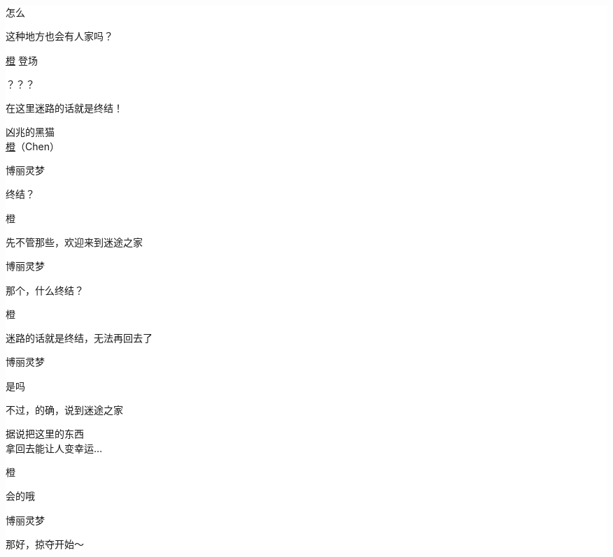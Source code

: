 怎么
  
  
这种地方也会有人家吗？
  



  
[橙](./橙.md) 登场
  

  

[](./橙.md)？？？
  
在这里迷路的话就是终结！
  



  
凶兆的黑猫   
[橙](./橙.md)（Chen）
  

  

[](./博丽灵梦.md)博丽灵梦
  
终结？
  


[](./橙.md)橙
  
先不管那些，欢迎来到迷途之家
  


[](./博丽灵梦.md)博丽灵梦
  
那个，什么终结？
  


[](./橙.md)橙
  
迷路的话就是终结，无法再回去了
  


[](./博丽灵梦.md)博丽灵梦
  
是吗
  
  
不过，的确，说到迷途之家
  
  
据说把这里的东西  
拿回去能让人变幸运…
  


[](./橙.md)橙
  
会的哦
  


[](./博丽灵梦.md)博丽灵梦
  
那好，掠夺开始～
  